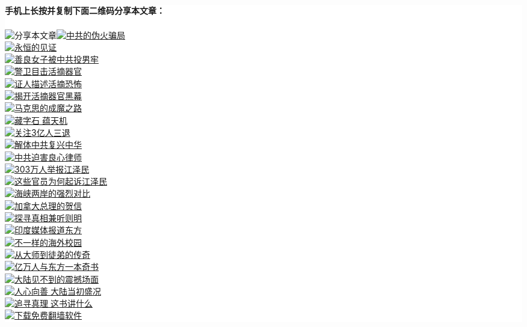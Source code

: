 <strong>手机上长按并复制下面二维码分享本文章：</strong><br><br><img src="http://d1p1.ip.zn2.us/v.php?action=qrcode&url=/gb/7/1/20/n1596444.md%231" title="分享本文章"></td><td VALIGN=TOP><a href="/gb/16/1/21/n4622075.md?dfh#1" target="_blank"><img src="https://raw.githubusercontent.com/kpywf293/djy/master/gb/300/wei-f1.jpg" title="中共的伪火骗局"  alt="中共的伪火骗局"></a><br><a href="https://github.com/kpywf293/www/blob/master/README.md?dfh#9" target="_blank"><img src="https://raw.githubusercontent.com/kpywf293/djy/master/gb/300/yong-h.jpg" title="永恒的见证"  alt="永恒的见证"></a><br><a href="/gb/13/9/29/n3974789.md?dfh#1" target="_blank"><img src="https://raw.githubusercontent.com/kpywf293/djy/master/gb/300/shang-lnz.jpg" title="善良女子被中共投男牢"  alt="善良女子被中共投男牢"></a><br><a href="/gb/16/3/16/n4663449.md?dfh#1" target="_blank"><img src="https://raw.githubusercontent.com/kpywf293/djy/master/gb/300/huo-z3.jpg" title="警卫目击活摘器官"  alt="警卫目击活摘器官"></a><br><a href="/gb/16/8/7/n8177641.md?dfh#1" target="_blank"><img src="https://raw.githubusercontent.com/kpywf293/djy/master/gb/300/huo-z4.jpg" title="证人描述活摘恐怖"  alt="证人描述活摘恐怖"></a><br><a href="/gb/10/4/19/n2881569.md?dfh#1" target="_blank"><img src="https://raw.githubusercontent.com/kpywf293/djy/master/gb/300/huo-z1.jpg" title="揭开活摘器官黑幕"  alt="揭开活摘器官黑幕"></a><br><a href="/gb/10/11/7/n3077476.md?dfh#1" target="_blank"><img src="https://raw.githubusercontent.com/kpywf293/djy/master/gb/300/ma-ks.jpg" title="马克思的成魔之路"  alt="马克思的成魔之路"></a><br><a href="/gb/14/6/9/n4173977.md?dfh#1" target="_blank"><img src="https://raw.githubusercontent.com/kpywf293/djy/master/gb/300/chang-zs.jpg" title="藏字石 蕴天机"  alt="藏字石 蕴天机"></a><br><a href="/gb/18/5/10/n10381511.md?dfh#1" target="_blank"><img src="https://raw.githubusercontent.com/kpywf293/djy/master/gb/300/st1.jpg" title="关注3亿人三退"  alt="关注3亿人三退"></a><br><a href="/gb/18/3/21/n10237682.md?dfh#1" target="_blank"><img src="https://raw.githubusercontent.com/kpywf293/djy/master/gb/300/jie-t.jpg" title="解体中共复兴中华"  alt="解体中共复兴中华"></a><br><a href="/gb/9/2/9/n2422991.md?dfh#1" target="_blank"><img src="https://raw.githubusercontent.com/kpywf293/djy/master/gb/300/gao-zs.jpg" title="中共迫害良心律师"  alt="中共迫害良心律师"></a><br><a href="/gb/18/12/9/n10900044.md?dfh#1" target="_blank"><img src="https://raw.githubusercontent.com/kpywf293/djy/master/gb/300/sj1.jpg" title="303万人举报江泽民"  alt="303万人举报江泽民"></a><br><a href="/gb/18/8/28/n10672014.md?dfh#1" target="_blank"><img src="https://raw.githubusercontent.com/kpywf293/djy/master/gb/300/sj2.jpg" title="这些官员为何起诉江泽民"  alt="这些官员为何起诉江泽民"></a><br><a href="/gb/8/12/18/n2367165.md?dfh#1" target="_blank"><img src="https://raw.githubusercontent.com/kpywf293/djy/master/gb/300/liangan.jpg" title="海峡两岸的强烈对比"  alt="海峡两岸的强烈对比"></a><br><a href="/gb/15/12/10/n4593139.md?dfh#1" target="_blank"><img src="https://raw.githubusercontent.com/kpywf293/djy/master/gb/300/jia-ndzl.jpg" title="加拿大总理的贺信"  alt="加拿大总理的贺信"></a><br><a href="/gb/11/6/17/n3289382.md?dfh#1" target="_blank"><img src="https://raw.githubusercontent.com/kpywf293/djy/master/gb/300/xiao-wd.jpg" title="探寻真相兼听则明"  alt="探寻真相兼听则明"></a><br><a href="/gb/18/10/27/n10812623.md?dfh#1" target="_blank"><img src="https://raw.githubusercontent.com/kpywf293/djy/master/gb/300/yindu.jpg" title="印度媒体报道东方"  alt="印度媒体报道东方"></a><br><a href="/gb/18/6/9/n10469652.md?dfh#1" target="_blank"><img src="https://raw.githubusercontent.com/kpywf293/djy/master/gb/300/xie-j.jpg" title="不一样的海外校园"  alt="不一样的海外校园"></a><br><a href="/gb/7/4/5/n1669415.md?dfh#1" target="_blank"><img src="https://raw.githubusercontent.com/kpywf293/djy/master/gb/300/li-up.jpg" title="从大师到徒弟的传奇"  alt="从大师到徒弟的传奇"></a><br><a href="/gb/17/5/26/n9191512.md?dfh#1" target="_blank"><img src="https://raw.githubusercontent.com/kpywf293/djy/master/gb/300/zfl2.jpg" title="亿万人与东方一本奇书"  alt="亿万人与东方一本奇书"></a><br><a href="/gb/13/11/27/n4020290.md?dfh#1" target="_blank"><img src="https://raw.githubusercontent.com/kpywf293/djy/master/gb/300/zhen-h.jpg" title="大陆见不到的震撼场面"  alt="大陆见不到的震撼场面"></a><br><a href="/gb/15/7/17/n4482910.md?dfh#1" target="_blank"><img src="https://raw.githubusercontent.com/kpywf293/djy/master/gb/300/dalu-sk.jpg" title="人心向善 大陆当初盛况"  alt="人心向善 大陆当初盛况"></a><br><a href="/gb/19/1/5/n10955468.md?dfh#1" target="_blank"><img src="https://raw.githubusercontent.com/kpywf293/djy/master/gb/300/zfl1.jpg" title="追寻真理 这书讲什么"  alt="追寻真理 这书讲什么"></a><br><a href="https://github.com/bannedbook/fanqiang/wiki" target="_blank"><img src="https://raw.githubusercontent.com/kpywf293/djy/master/gb/300/fq1.jpg" title="下载免费翻墙软件"  alt="下载免费翻墙软件"></a><br></td></tr></table>